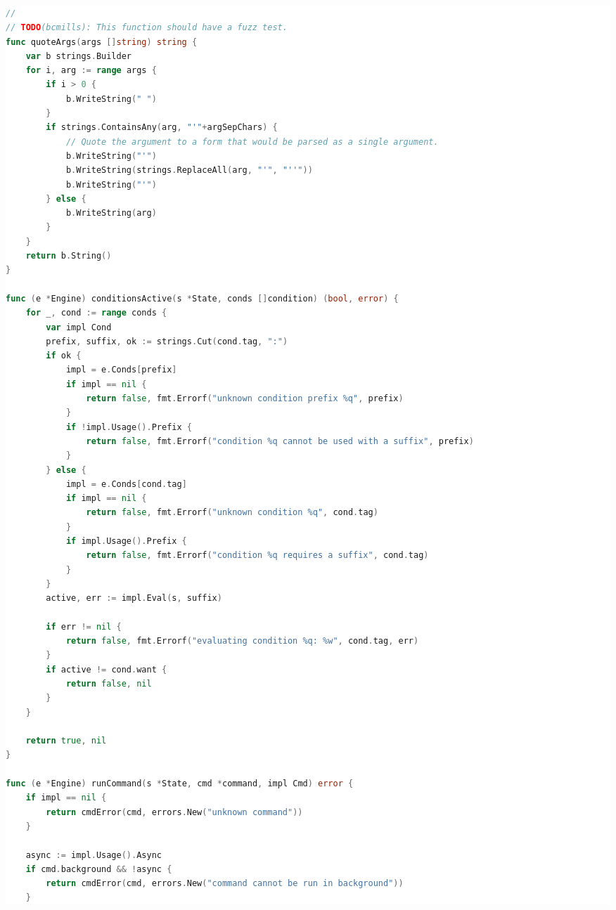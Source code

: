 ```go
//
// TODO(bcmills): This function should have a fuzz test.
func quoteArgs(args []string) string {
	var b strings.Builder
	for i, arg := range args {
		if i > 0 {
			b.WriteString(" ")
		}
		if strings.ContainsAny(arg, "'"+argSepChars) {
			// Quote the argument to a form that would be parsed as a single argument.
			b.WriteString("'")
			b.WriteString(strings.ReplaceAll(arg, "'", "''"))
			b.WriteString("'")
		} else {
			b.WriteString(arg)
		}
	}
	return b.String()
}

func (e *Engine) conditionsActive(s *State, conds []condition) (bool, error) {
	for _, cond := range conds {
		var impl Cond
		prefix, suffix, ok := strings.Cut(cond.tag, ":")
		if ok {
			impl = e.Conds[prefix]
			if impl == nil {
				return false, fmt.Errorf("unknown condition prefix %q", prefix)
			}
			if !impl.Usage().Prefix {
				return false, fmt.Errorf("condition %q cannot be used with a suffix", prefix)
			}
		} else {
			impl = e.Conds[cond.tag]
			if impl == nil {
				return false, fmt.Errorf("unknown condition %q", cond.tag)
			}
			if impl.Usage().Prefix {
				return false, fmt.Errorf("condition %q requires a suffix", cond.tag)
			}
		}
		active, err := impl.Eval(s, suffix)

		if err != nil {
			return false, fmt.Errorf("evaluating condition %q: %w", cond.tag, err)
		}
		if active != cond.want {
			return false, nil
		}
	}

	return true, nil
}

func (e *Engine) runCommand(s *State, cmd *command, impl Cmd) error {
	if impl == nil {
		return cmdError(cmd, errors.New("unknown command"))
	}

	async := impl.Usage().Async
	if cmd.background && !async {
		return cmdError(cmd, errors.New("command cannot be run in background"))
	}
```